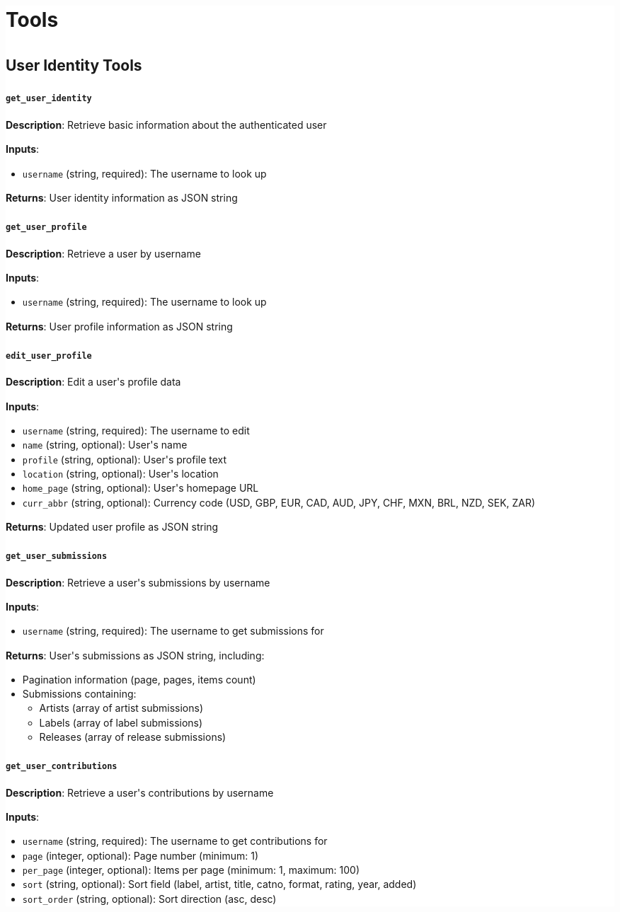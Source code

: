 # Tools

## User Identity Tools

#### `get_user_identity`
**Description**: Retrieve basic information about the authenticated user

**Inputs**:
- `username` (string, required): The username to look up

**Returns**: User identity information as JSON string

#### `get_user_profile`
**Description**: Retrieve a user by username

**Inputs**:
- `username` (string, required): The username to look up

**Returns**: User profile information as JSON string

#### `edit_user_profile`
**Description**: Edit a user's profile data

**Inputs**:
- `username` (string, required): The username to edit
- `name` (string, optional): User's name
- `profile` (string, optional): User's profile text
- `location` (string, optional): User's location
- `home_page` (string, optional): User's homepage URL
- `curr_abbr` (string, optional): Currency code (USD, GBP, EUR, CAD, AUD, JPY, CHF, MXN, BRL, NZD, SEK, ZAR)

**Returns**: Updated user profile as JSON string

#### `get_user_submissions`
**Description**: Retrieve a user's submissions by username

**Inputs**:
- `username` (string, required): The username to get submissions for

**Returns**: User's submissions as JSON string, including:
- Pagination information (page, pages, items count)
- Submissions containing:
  - Artists (array of artist submissions)
  - Labels (array of label submissions)
  - Releases (array of release submissions)

#### `get_user_contributions`
**Description**: Retrieve a user's contributions by username

**Inputs**:
- `username` (string, required): The username to get contributions for
- `page` (integer, optional): Page number (minimum: 1)
- `per_page` (integer, optional): Items per page (minimum: 1, maximum: 100)
- `sort` (string, optional): Sort field (label, artist, title, catno, format, rating, year, added)
- `sort_order` (string, optional): Sort direction (asc, desc)
